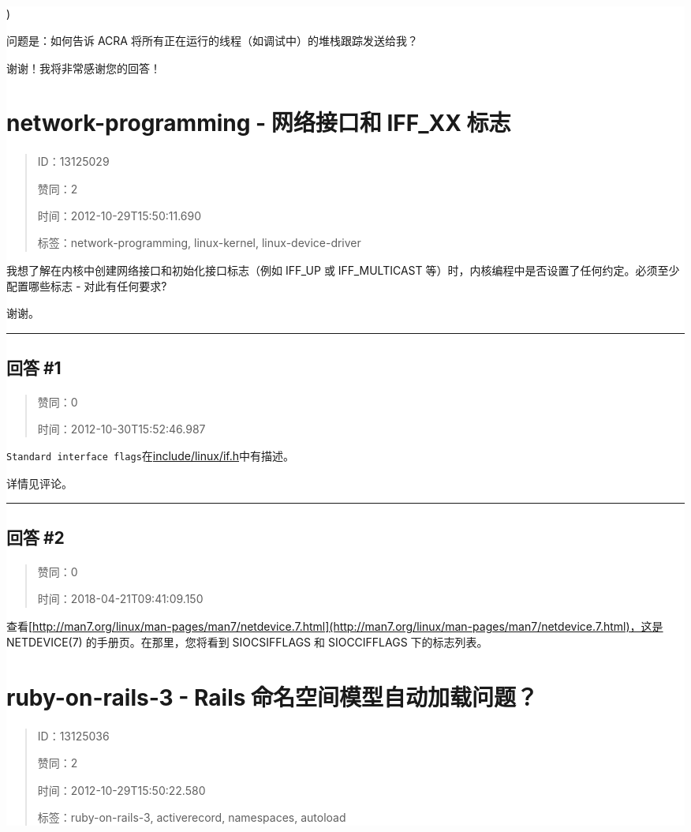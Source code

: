 )

问题是：如何告诉 ACRA 将所有正在运行的线程（如调试中）的堆栈跟踪发送给我？

谢谢！我将非常感谢您的回答！

# network-programming - 网络接口和 IFF_XX 标志

> ID：13125029
> 
> 赞同：2
> 
> 时间：2012-10-29T15:50:11.690
> 
> 标签：network-programming, linux-kernel, linux-device-driver

我想了解在内核中创建网络接口和初始化接口标志（例如 IFF_UP 或 IFF_MULTICAST 等）时，内核编程中是否设置了任何约定。必须至少配置哪些标志 - 对此有任何要求?

谢谢。

* * *

## 回答 #1

> 赞同：0
> 
> 时间：2012-10-30T15:52:46.987

`Standard interface flags`在[include/linux/if.h](http://lxr.free-electrons.com/source/include/linux/if.h#L30)中有描述。

详情见评论。

* * *

## 回答 #2

> 赞同：0
> 
> 时间：2018-04-21T09:41:09.150

查看[http://man7.org/linux/man-pages/man7/netdevice.7.html](http://man7.org/linux/man-pages/man7/netdevice.7.html)，这是 NETDEVICE(7) 的手册页。在那里，您将看到 SIOCSIFFLAGS 和 SIOCCIFFLAGS 下的标志列表。

# ruby-on-rails-3 - Rails 命名空间模型自动加载问题？

> ID：13125036
> 
> 赞同：2
> 
> 时间：2012-10-29T15:50:22.580
> 
> 标签：ruby-on-rails-3, activerecord, namespaces, autoload
